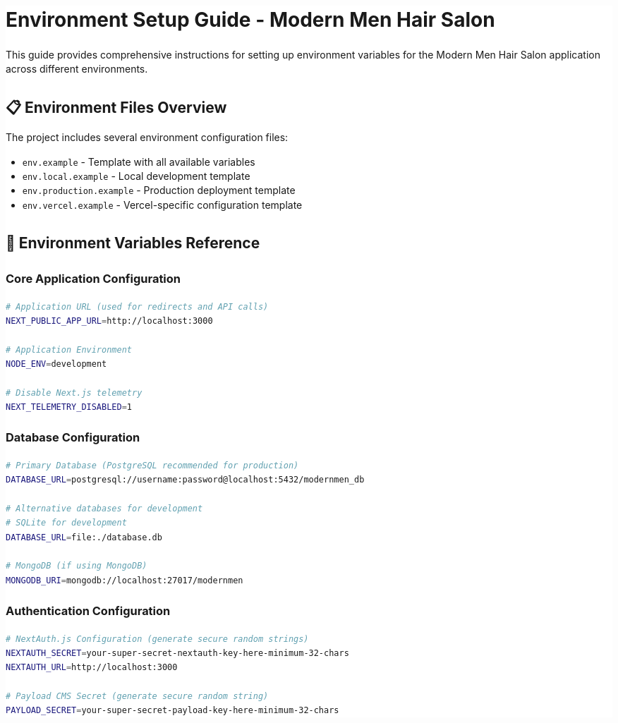 # Environment Setup Guide - Modern Men Hair Salon

This guide provides comprehensive instructions for setting up environment variables for the Modern Men Hair Salon application across different environments.

## 📋 Environment Files Overview

The project includes several environment configuration files:

- `env.example` - Template with all available variables
- `env.local.example` - Local development template
- `env.production.example` - Production deployment template
- `env.vercel.example` - Vercel-specific configuration template

## 🔧 Environment Variables Reference

### Core Application Configuration

```bash
# Application URL (used for redirects and API calls)
NEXT_PUBLIC_APP_URL=http://localhost:3000

# Application Environment
NODE_ENV=development

# Disable Next.js telemetry
NEXT_TELEMETRY_DISABLED=1
```

### Database Configuration

```bash
# Primary Database (PostgreSQL recommended for production)
DATABASE_URL=postgresql://username:password@localhost:5432/modernmen_db

# Alternative databases for development
# SQLite for development
DATABASE_URL=file:./database.db

# MongoDB (if using MongoDB)
MONGODB_URI=mongodb://localhost:27017/modernmen
```

### Authentication Configuration

```bash
# NextAuth.js Configuration (generate secure random strings)
NEXTAUTH_SECRET=your-super-secret-nextauth-key-here-minimum-32-chars
NEXTAUTH_URL=http://localhost:3000

# Payload CMS Secret (generate secure random string)
PAYLOAD_SECRET=your-super-secret-payload-key-here-minimum-32-chars
```

